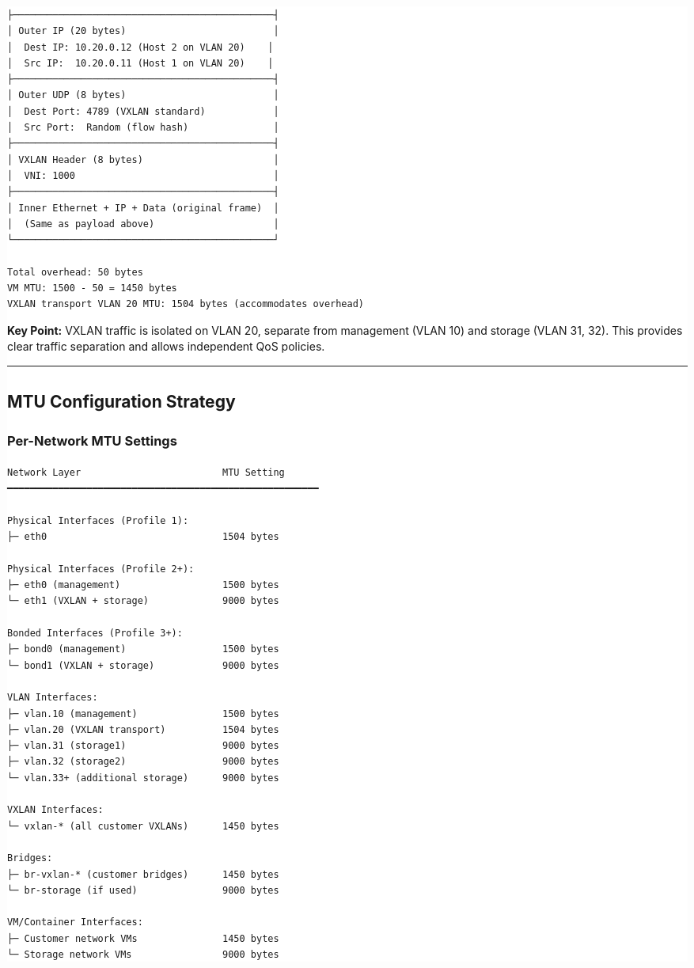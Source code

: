 ```
├──────────────────────────────────────────────┤
│ Outer IP (20 bytes)                          │
│  Dest IP: 10.20.0.12 (Host 2 on VLAN 20)    │
│  Src IP:  10.20.0.11 (Host 1 on VLAN 20)    │
├──────────────────────────────────────────────┤
│ Outer UDP (8 bytes)                          │
│  Dest Port: 4789 (VXLAN standard)            │
│  Src Port:  Random (flow hash)               │
├──────────────────────────────────────────────┤
│ VXLAN Header (8 bytes)                       │
│  VNI: 1000                                   │
├──────────────────────────────────────────────┤
│ Inner Ethernet + IP + Data (original frame)  │
│  (Same as payload above)                     │
└──────────────────────────────────────────────┘

Total overhead: 50 bytes
VM MTU: 1500 - 50 = 1450 bytes
VXLAN transport VLAN 20 MTU: 1504 bytes (accommodates overhead)
```

**Key Point:** VXLAN traffic is isolated on VLAN 20, separate from management (VLAN 10) and storage (VLAN 31, 32). This provides clear traffic separation and allows independent QoS policies.

---

## MTU Configuration Strategy

### Per-Network MTU Settings

```
Network Layer                         MTU Setting
━━━━━━━━━━━━━━━━━━━━━━━━━━━━━━━━━━━━━━━━━━━━━━━━━━━━━━━

Physical Interfaces (Profile 1):
├─ eth0                               1504 bytes

Physical Interfaces (Profile 2+):
├─ eth0 (management)                  1500 bytes
└─ eth1 (VXLAN + storage)             9000 bytes

Bonded Interfaces (Profile 3+):
├─ bond0 (management)                 1500 bytes
└─ bond1 (VXLAN + storage)            9000 bytes

VLAN Interfaces:
├─ vlan.10 (management)               1500 bytes
├─ vlan.20 (VXLAN transport)          1504 bytes
├─ vlan.31 (storage1)                 9000 bytes
├─ vlan.32 (storage2)                 9000 bytes
└─ vlan.33+ (additional storage)      9000 bytes

VXLAN Interfaces:
└─ vxlan-* (all customer VXLANs)      1450 bytes

Bridges:
├─ br-vxlan-* (customer bridges)      1450 bytes
└─ br-storage (if used)               9000 bytes

VM/Container Interfaces:
├─ Customer network VMs               1450 bytes
└─ Storage network VMs                9000 bytes
```

